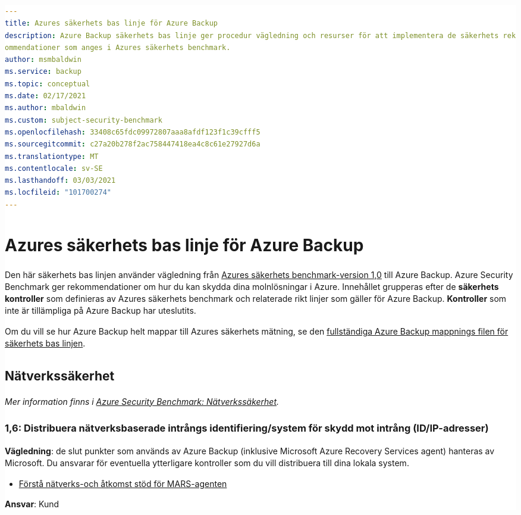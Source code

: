 ```yaml
---
title: Azures säkerhets bas linje för Azure Backup
description: Azure Backup säkerhets bas linje ger procedur vägledning och resurser för att implementera de säkerhets rekommendationer som anges i Azures säkerhets benchmark.
author: msmbaldwin
ms.service: backup
ms.topic: conceptual
ms.date: 02/17/2021
ms.author: mbaldwin
ms.custom: subject-security-benchmark
ms.openlocfilehash: 33408c65fdc09972807aaa8afdf123f1c39cfff5
ms.sourcegitcommit: c27a20b278f2ac758447418ea4c8c61e27927d6a
ms.translationtype: MT
ms.contentlocale: sv-SE
ms.lasthandoff: 03/03/2021
ms.locfileid: "101700274"
---
```

# <a name="azure-security-baseline-for-azure-backup"></a>Azures säkerhets bas linje för Azure Backup

Den här säkerhets bas linjen använder vägledning från [Azures säkerhets benchmark-version 1,0](../security/benchmarks/overview-v1.md) till Azure Backup. Azure Security Benchmark ger rekommendationer om hur du kan skydda dina molnlösningar i Azure.
Innehållet grupperas efter de **säkerhets kontroller** som definieras av Azures säkerhets benchmark och relaterade rikt linjer som gäller för Azure Backup. **Kontroller** som inte är tillämpliga på Azure Backup har uteslutits.

 
Om du vill se hur Azure Backup helt mappar till Azures säkerhets mätning, se den [fullständiga Azure Backup mappnings filen för säkerhets bas linjen](https://github.com/MicrosoftDocs/SecurityBenchmarks/tree/master/Azure%20Offer%20Security%20Baselines).

## <a name="network-security"></a>Nätverkssäkerhet

*Mer information finns i [Azure Security Benchmark: Nätverkssäkerhet](../security/benchmarks/security-control-network-security.md).*

### <a name="16-deploy-network-based-intrusion-detectionintrusion-prevention-systems-idsips"></a>1,6: Distribuera nätverksbaserade intrångs identifiering/system för skydd mot intrång (ID/IP-adresser)

**Vägledning**: de slut punkter som används av Azure Backup (inklusive Microsoft Azure Recovery Services agent) hanteras av Microsoft. Du ansvarar för eventuella ytterligare kontroller som du vill distribuera till dina lokala system.

- [Förstå nätverks-och åtkomst stöd för MARS-agenten](https://docs.microsoft.com/azure/backup/backup-support-matrix-mars-agent#networking-and-access-support)

**Ansvar**: Kund
